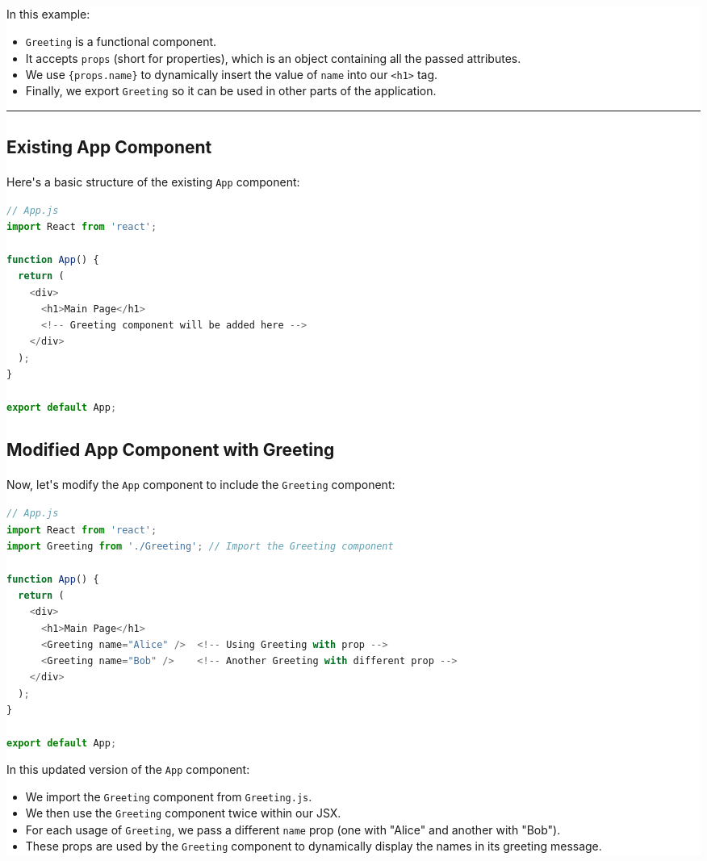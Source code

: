 In this example:
- `Greeting` is a functional component.
- It accepts `props` (short for properties), which is an object containing all the passed attributes.
- We use `{props.name}` to dynamically insert the value of `name` into our `<h1>` tag.
- Finally, we export `Greeting` so it can be used in other parts of the application.

---

## Existing App Component

Here's a basic structure of the existing `App` component:

```javascript
// App.js
import React from 'react';

function App() {
  return (
    <div>
      <h1>Main Page</h1>
      <!-- Greeting component will be added here -->
    </div>
  );
}

export default App;
```

## Modified App Component with Greeting

Now, let's modify the `App` component to include the `Greeting` component:

```javascript
// App.js
import React from 'react';
import Greeting from './Greeting'; // Import the Greeting component

function App() {
  return (
    <div>
      <h1>Main Page</h1>
      <Greeting name="Alice" />  <!-- Using Greeting with prop -->
      <Greeting name="Bob" />    <!-- Another Greeting with different prop -->
    </div>
  );
}

export default App;
```

In this updated version of the `App` component:
- We import the `Greeting` component from `Greeting.js`.
- We then use the `Greeting` component twice within our JSX. 
- For each usage of `Greeting`, we pass a different `name` prop (one with "Alice" and another with "Bob").
- These props are used by the `Greeting` component to dynamically display the names in its greeting message.
